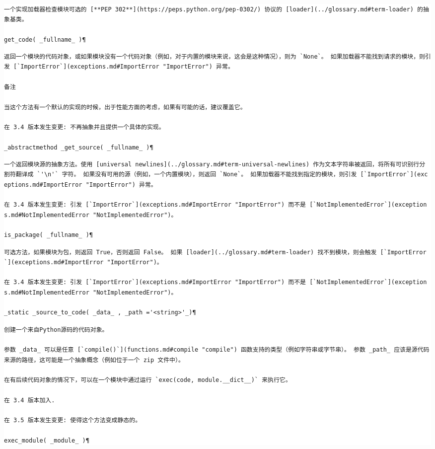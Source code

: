 
~~~
一个实现加载器检查模块可选的 [**PEP 302**](https://peps.python.org/pep-0302/) 协议的 [loader](../glossary.md#term-loader) 的抽象基类。

get_code( _fullname_ )¶
~~~
    

~~~
返回一个模块的代码对象，或如果模块没有一个代码对象（例如，对于内置的模块来说，这会是这种情况），则为 `None`。 如果加载器不能找到请求的模块，则引发 [`ImportError`](exceptions.md#ImportError "ImportError") 异常。

备注

当这个方法有一个默认的实现的时候，出于性能方面的考虑，如果有可能的话，建议覆盖它。

在 3.4 版本发生变更: 不再抽象并且提供一个具体的实现。

_abstractmethod _get_source( _fullname_ )¶
~~~
    

~~~
一个返回模块源的抽象方法。使用 [universal newlines](../glossary.md#term-universal-newlines) 作为文本字符串被返回，将所有可识别行分割符翻译成 `'\n'` 字符。 如果没有可用的源（例如，一个内置模块），则返回 `None`。 如果加载器不能找到指定的模块，则引发 [`ImportError`](exceptions.md#ImportError "ImportError") 异常。

在 3.4 版本发生变更: 引发 [`ImportError`](exceptions.md#ImportError "ImportError") 而不是 [`NotImplementedError`](exceptions.md#NotImplementedError "NotImplementedError")。

is_package( _fullname_ )¶
~~~
    

~~~
可选方法，如果模块为包，则返回 True，否则返回 False。 如果 [loader](../glossary.md#term-loader) 找不到模块，则会触发 [`ImportError`](exceptions.md#ImportError "ImportError")。

在 3.4 版本发生变更: 引发 [`ImportError`](exceptions.md#ImportError "ImportError") 而不是 [`NotImplementedError`](exceptions.md#NotImplementedError "NotImplementedError")。

_static _source_to_code( _data_ , _path ='<string>'_)¶
~~~
    

~~~
创建一个来自Python源码的代码对象。

参数 _data_ 可以是任意 [`compile()`](functions.md#compile "compile") 函数支持的类型（例如字符串或字节串）。 参数 _path_ 应该是源代码来源的路径，这可能是一个抽象概念（例如位于一个 zip 文件中）。

在有后续代码对象的情况下，可以在一个模块中通过运行 `exec(code, module.__dict__)` 来执行它。

在 3.4 版本加入.

在 3.5 版本发生变更: 使得这个方法变成静态的。

exec_module( _module_ )¶
~~~
    